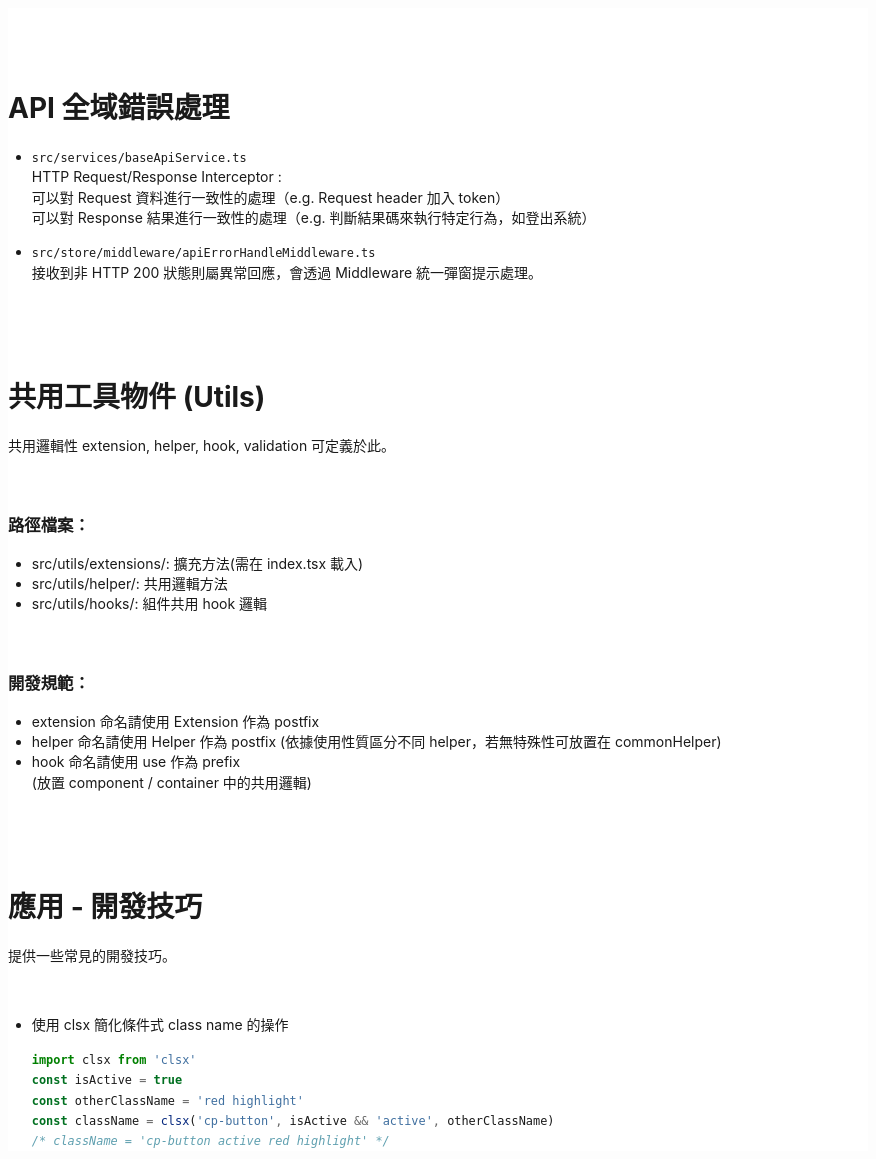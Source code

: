 
<br>
<br>



# API 全域錯誤處理

- `src/services/baseApiService.ts`  
  HTTP Request/Response Interceptor :  
  可以對 Request 資料進行一致性的處理（e.g. Request header 加入 token）  
  可以對 Response 結果進行一致性的處理（e.g. 判斷結果碼來執行特定行為，如登出系統）
  
- `src/store/middleware/apiErrorHandleMiddleware.ts`  
  接收到非 HTTP 200 狀態則屬異常回應，會透過 Middleware 統一彈窗提示處理。


<br>
<br>


# 共用工具物件 (Utils) 

共用邏輯性 extension, helper, hook, validation 可定義於此。 

<br>

### 路徑檔案：
- src/utils/extensions/: 擴充方法(需在 index.tsx 載入)
- src/utils/helper/: 共用邏輯方法
- src/utils/hooks/: 組件共用 hook 邏輯


<br>

### 開發規範：

- extension 命名請使用 Extension 作為 postfix
- helper 命名請使用 Helper 作為 postfix
  (依據使用性質區分不同 helper，若無特殊性可放置在 commonHelper)
- hook 命名請使用 use 作為 prefix  
  (放置 component / container 中的共用邏輯)

<br>
<br>




# 應用 - 開發技巧

提供一些常見的開發技巧。

<br>


- 使用 clsx 簡化條件式 class name 的操作
    ``` typescript
    import clsx from 'clsx'
    const isActive = true
    const otherClassName = 'red highlight'
    const className = clsx('cp-button', isActive && 'active', otherClassName)
    /* className = 'cp-button active red highlight' */
    ```
